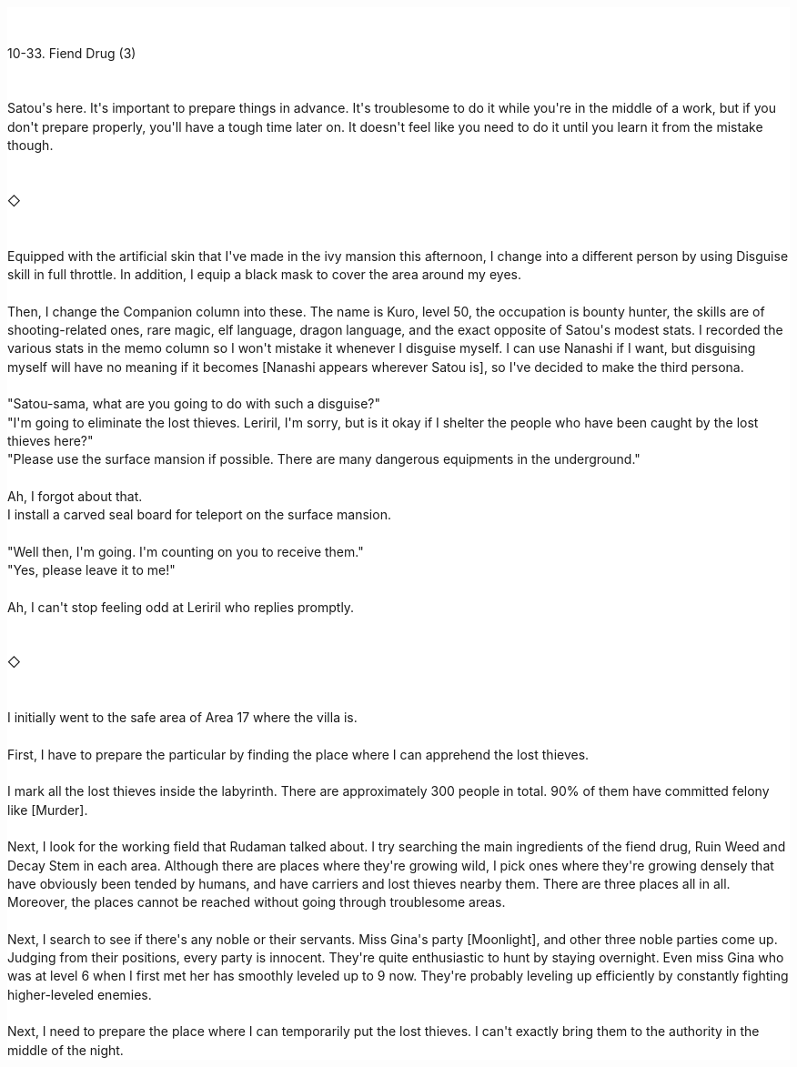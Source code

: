 <br/>
<br/>
10-33. Fiend Drug (3)<br/>
<br/>
 <br/>
Satou's here. It's important to prepare things in advance. It's troublesome to do it while you're in the middle of a work, but if you don't prepare properly, you'll have a tough time later on. It doesn't feel like you need to do it until you learn it from the mistake though.<br/>
<br/>
<br/>
◇<br/>
<br/>
<br/>
Equipped with the artificial skin that I've made in the ivy mansion this afternoon, I change into a different person by using Disguise skill in full throttle. In addition, I equip a black mask to cover the area around my eyes.<br/>
<br/>
Then, I change the Companion column into these. The name is Kuro, level 50, the occupation is bounty hunter, the skills are of shooting-related ones, rare magic, elf language, dragon language, and the exact opposite of Satou's modest stats. I recorded the various stats in the memo column so I won't mistake it whenever I disguise myself. I can use Nanashi if I want, but disguising myself will have no meaning if it becomes [Nanashi appears wherever Satou is], so I've decided to make the third persona.<br/>
<br/>
"Satou-sama, what are you going to do with such a disguise?"<br/>
"I'm going to eliminate the lost thieves. Leriril, I'm sorry, but is it okay if I shelter the people who have been caught by the lost thieves here?"<br/>
"Please use the surface mansion if possible. There are many dangerous equipments in the underground."<br/>
<br/>
Ah, I forgot about that.<br/>
I install a carved seal board for teleport on the surface mansion.<br/>
<br/>
"Well then, I'm going. I'm counting on you to receive them."<br/>
"Yes, please leave it to me!"<br/>
<br/>
Ah, I can't stop feeling odd at Leriril who replies promptly.<br/>
<br/>
<br/>
◇<br/>
<br/>
<br/>
I initially went to the safe area of Area 17 where the villa is.<br/>
<br/>
First, I have to prepare the particular by finding the place where I can apprehend the lost thieves.<br/>
<br/>
I mark all the lost thieves inside the labyrinth. There are approximately 300 people in total. 90% of them have committed felony like [Murder].<br/>
<br/>
Next, I look for the working field that Rudaman talked about. I try searching the main ingredients of the fiend drug, Ruin Weed and Decay Stem in each area. Although there are places where they're growing wild, I pick ones where they're growing densely that have obviously been tended by humans, and have carriers and lost thieves nearby them. There are three places all in all. Moreover, the places cannot be reached without going through troublesome areas.<br/>
<br/>
Next, I search to see if there's any noble or their servants. Miss Gina's party [Moonlight], and other three noble parties come up. Judging from their positions, every party is innocent. They're quite enthusiastic to hunt by staying overnight. Even miss Gina who was at level 6 when I first met her has smoothly leveled up to 9 now. They're probably leveling up efficiently by constantly fighting higher-leveled enemies.<br/>
<br/>
Next, I need to prepare the place where I can temporarily put the lost thieves. I can't exactly bring them to the authority in the middle of the night.<br/>